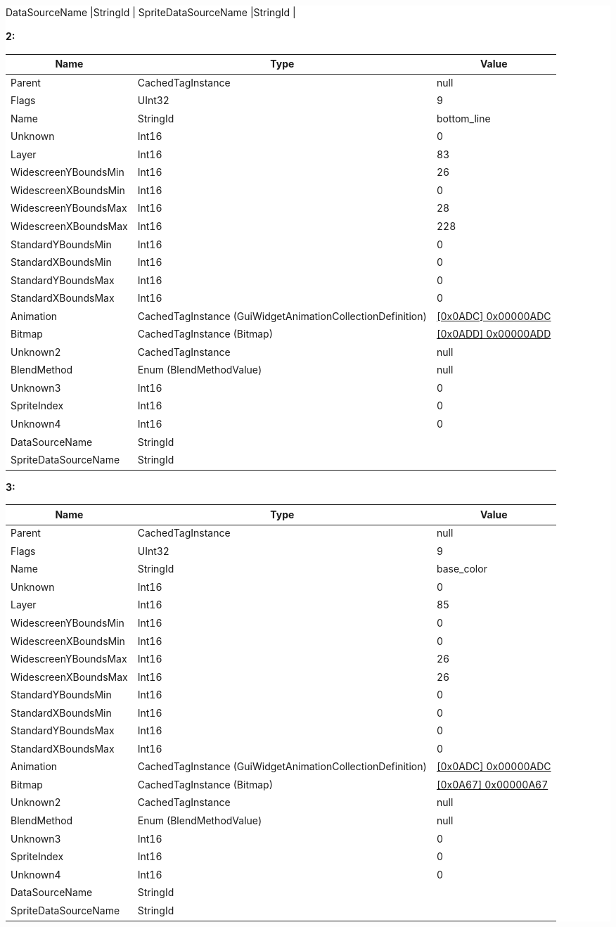DataSourceName	|StringId	|
SpriteDataSourceName	|StringId	|


**2:**

Name	| Type	| Value
---	|---	|---	|
Parent	|CachedTagInstance	|null
Flags	|UInt32	|9
Name	|StringId	|bottom_line
Unknown	|Int16	|0
Layer	|Int16	|83
WidescreenYBoundsMin	|Int16	|26
WidescreenXBoundsMin	|Int16	|0
WidescreenYBoundsMax	|Int16	|28
WidescreenXBoundsMax	|Int16	|228
StandardYBoundsMin	|Int16	|0
StandardXBoundsMin	|Int16	|0
StandardYBoundsMax	|Int16	|0
StandardXBoundsMax	|Int16	|0
Animation	|CachedTagInstance (GuiWidgetAnimationCollectionDefinition)	|[[0x0ADC] 0x00000ADC](../GuiWidgetAnimationCollectionDefinition/0ADC.md)
Bitmap	|CachedTagInstance (Bitmap)	|[[0x0ADD] 0x00000ADD](../Bitmap/0ADD.md)
Unknown2	|CachedTagInstance	|null
BlendMethod	|Enum (BlendMethodValue)	|null
Unknown3	|Int16	|0
SpriteIndex	|Int16	|0
Unknown4	|Int16	|0
DataSourceName	|StringId	|
SpriteDataSourceName	|StringId	|


**3:**

Name	| Type	| Value
---	|---	|---	|
Parent	|CachedTagInstance	|null
Flags	|UInt32	|9
Name	|StringId	|base_color
Unknown	|Int16	|0
Layer	|Int16	|85
WidescreenYBoundsMin	|Int16	|0
WidescreenXBoundsMin	|Int16	|0
WidescreenYBoundsMax	|Int16	|26
WidescreenXBoundsMax	|Int16	|26
StandardYBoundsMin	|Int16	|0
StandardXBoundsMin	|Int16	|0
StandardYBoundsMax	|Int16	|0
StandardXBoundsMax	|Int16	|0
Animation	|CachedTagInstance (GuiWidgetAnimationCollectionDefinition)	|[[0x0ADC] 0x00000ADC](../GuiWidgetAnimationCollectionDefinition/0ADC.md)
Bitmap	|CachedTagInstance (Bitmap)	|[[0x0A67] 0x00000A67](../Bitmap/0A67.md)
Unknown2	|CachedTagInstance	|null
BlendMethod	|Enum (BlendMethodValue)	|null
Unknown3	|Int16	|0
SpriteIndex	|Int16	|0
Unknown4	|Int16	|0
DataSourceName	|StringId	|
SpriteDataSourceName	|StringId	|
